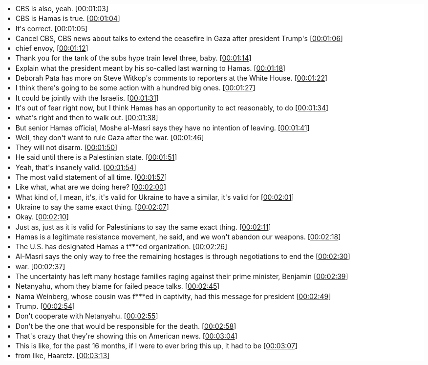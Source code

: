 *  CBS is also, yeah. [[00:01:03](https://www.youtube.com/watch?v=Ne3awrYRd8o&t=63.36s)]
*  CBS is Hamas is true. [[00:01:04](https://www.youtube.com/watch?v=Ne3awrYRd8o&t=64.36s)]
*  It's correct. [[00:01:05](https://www.youtube.com/watch?v=Ne3awrYRd8o&t=65.36s)]
*  Cancel CBS, CBS news about talks to extend the ceasefire in Gaza after president Trump's [[00:01:06](https://www.youtube.com/watch?v=Ne3awrYRd8o&t=66.36s)]
*  chief envoy, [[00:01:12](https://www.youtube.com/watch?v=Ne3awrYRd8o&t=72.84s)]
*  Thank you for the tank of the subs hype train level three, baby. [[00:01:14](https://www.youtube.com/watch?v=Ne3awrYRd8o&t=74.08s)]
*  Explain what the president meant by his so-called last warning to Hamas. [[00:01:18](https://www.youtube.com/watch?v=Ne3awrYRd8o&t=78.36s)]
*  Deborah Pata has more on Steve Witkop's comments to reporters at the White House. [[00:01:22](https://www.youtube.com/watch?v=Ne3awrYRd8o&t=82.72s)]
*  I think there's going to be some action with a hundred big ones. [[00:01:27](https://www.youtube.com/watch?v=Ne3awrYRd8o&t=87.80000000000001s)]
*  It could be jointly with the Israelis. [[00:01:31](https://www.youtube.com/watch?v=Ne3awrYRd8o&t=91.60000000000001s)]
*  It's out of fear right now, but I think Hamas has an opportunity to act reasonably, to do [[00:01:34](https://www.youtube.com/watch?v=Ne3awrYRd8o&t=94.08000000000001s)]
*  what's right and then to walk out. [[00:01:38](https://www.youtube.com/watch?v=Ne3awrYRd8o&t=98.84s)]
*  But senior Hamas official, Moshe al-Masri says they have no intention of leaving. [[00:01:41](https://www.youtube.com/watch?v=Ne3awrYRd8o&t=101.36s)]
*  Well, they don't want to rule Gaza after the war. [[00:01:46](https://www.youtube.com/watch?v=Ne3awrYRd8o&t=106.12s)]
*  They will not disarm. [[00:01:50](https://www.youtube.com/watch?v=Ne3awrYRd8o&t=110.0s)]
*  He said until there is a Palestinian state. [[00:01:51](https://www.youtube.com/watch?v=Ne3awrYRd8o&t=111.48s)]
*  Yeah, that's insanely valid. [[00:01:54](https://www.youtube.com/watch?v=Ne3awrYRd8o&t=114.88s)]
*  The most valid statement of all time. [[00:01:57](https://www.youtube.com/watch?v=Ne3awrYRd8o&t=117.3s)]
*  Like what, what are we doing here? [[00:02:00](https://www.youtube.com/watch?v=Ne3awrYRd8o&t=120.24s)]
*  What kind of, I mean, it's, it's valid for Ukraine to have a similar, it's valid for [[00:02:01](https://www.youtube.com/watch?v=Ne3awrYRd8o&t=121.96000000000001s)]
*  Ukraine to say the same exact thing. [[00:02:07](https://www.youtube.com/watch?v=Ne3awrYRd8o&t=127.52s)]
*  Okay. [[00:02:10](https://www.youtube.com/watch?v=Ne3awrYRd8o&t=130.0s)]
*  Just as, just as it is valid for Palestinians to say the same exact thing. [[00:02:11](https://www.youtube.com/watch?v=Ne3awrYRd8o&t=131.0s)]
*  Hamas is a legitimate resistance movement, he said, and we won't abandon our weapons. [[00:02:18](https://www.youtube.com/watch?v=Ne3awrYRd8o&t=138.04s)]
*  The U.S. has designated Hamas a t***ed organization. [[00:02:26](https://www.youtube.com/watch?v=Ne3awrYRd8o&t=146.28s)]
*  Al-Masri says the only way to free the remaining hostages is through negotiations to end the [[00:02:30](https://www.youtube.com/watch?v=Ne3awrYRd8o&t=150.56s)]
*  war. [[00:02:37](https://www.youtube.com/watch?v=Ne3awrYRd8o&t=157.12s)]
*  The uncertainty has left many hostage families raging against their prime minister, Benjamin [[00:02:39](https://www.youtube.com/watch?v=Ne3awrYRd8o&t=159.12s)]
*  Netanyahu, whom they blame for failed peace talks. [[00:02:45](https://www.youtube.com/watch?v=Ne3awrYRd8o&t=165.0s)]
*  Nama Weinberg, whose cousin was f***ed in captivity, had this message for president [[00:02:49](https://www.youtube.com/watch?v=Ne3awrYRd8o&t=169.24s)]
*  Trump. [[00:02:54](https://www.youtube.com/watch?v=Ne3awrYRd8o&t=174.48000000000002s)]
*  Don't cooperate with Netanyahu. [[00:02:55](https://www.youtube.com/watch?v=Ne3awrYRd8o&t=175.48000000000002s)]
*  Don't be the one that would be responsible for the death. [[00:02:58](https://www.youtube.com/watch?v=Ne3awrYRd8o&t=178.48000000000002s)]
*  That's crazy that they're showing this on American news. [[00:03:04](https://www.youtube.com/watch?v=Ne3awrYRd8o&t=184.48000000000002s)]
*  This is like, for the past 16 months, if I were to ever bring this up, it had to be [[00:03:07](https://www.youtube.com/watch?v=Ne3awrYRd8o&t=187.76s)]
*  from like, Haaretz. [[00:03:13](https://www.youtube.com/watch?v=Ne3awrYRd8o&t=193.35999999999999s)]